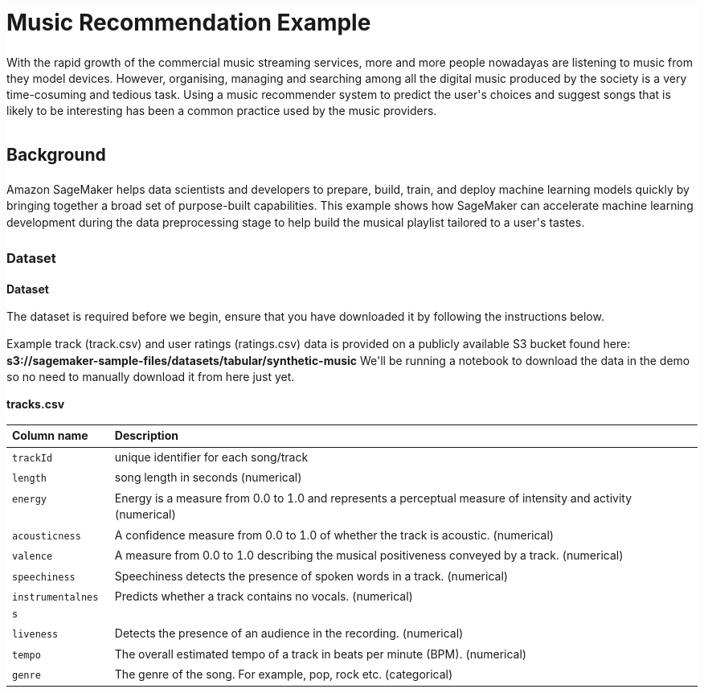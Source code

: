 # Music Recommendation Example

With the rapid growth of the commercial music streaming services, more and more people nowadayas are listening to music from they model devices. However, organising, managing and searching among all the digital music produced by the society is a very time-cosuming and tedious task. Using a music recommender system to predict the user's choices and suggest songs that is likely to be interesting has been a common practice used by the music providers.


## Background

Amazon SageMaker helps data scientists and developers to prepare, build, train, and deploy machine learning models quickly by bringing together a broad set of purpose-built capabilities. This example shows how SageMaker can accelerate machine learning development during the data preprocessing stage to help build the musical playlist tailored to a user's tastes.

### Dataset

<div class="alert alert-block alert-info">
<b>Dataset</b>

The dataset is required before we begin, ensure that you have downloaded it by following the instructions below.

</div>

Example track (track.csv) and user ratings (ratings.csv) data is provided on a publicly available S3 bucket found here: **s3://sagemaker-sample-files/datasets/tabular/synthetic-music**
We'll be running a notebook to download the data in the demo so no need to manually download it from here just yet.

**tracks.csv**  

| **Column name**       | **Description**     | 
| :------------- | :---------- | 
|`trackId`| unique identifier for each song/track |
|`length`| song length in seconds (numerical)|
|`energy`| Energy is a measure from 0.0 to 1.0 and represents a perceptual measure of intensity and activity (numerical)|
|`acousticness`| A confidence measure from 0.0 to 1.0 of whether the track is acoustic. (numerical)|
|`valence`| A measure from 0.0 to 1.0 describing the musical positiveness conveyed by a track. (numerical)|
|`speechiness`| Speechiness detects the presence of spoken words in a track. (numerical)|
|`instrumentalness`| Predicts whether a track contains no vocals. (numerical)|
|`liveness`| Detects the presence of an audience in the recording. (numerical)|
|`tempo`| The overall estimated tempo of a track in beats per minute (BPM). (numerical)|
|`genre`| The genre of the song. For example, pop, rock etc. (categorical) |
